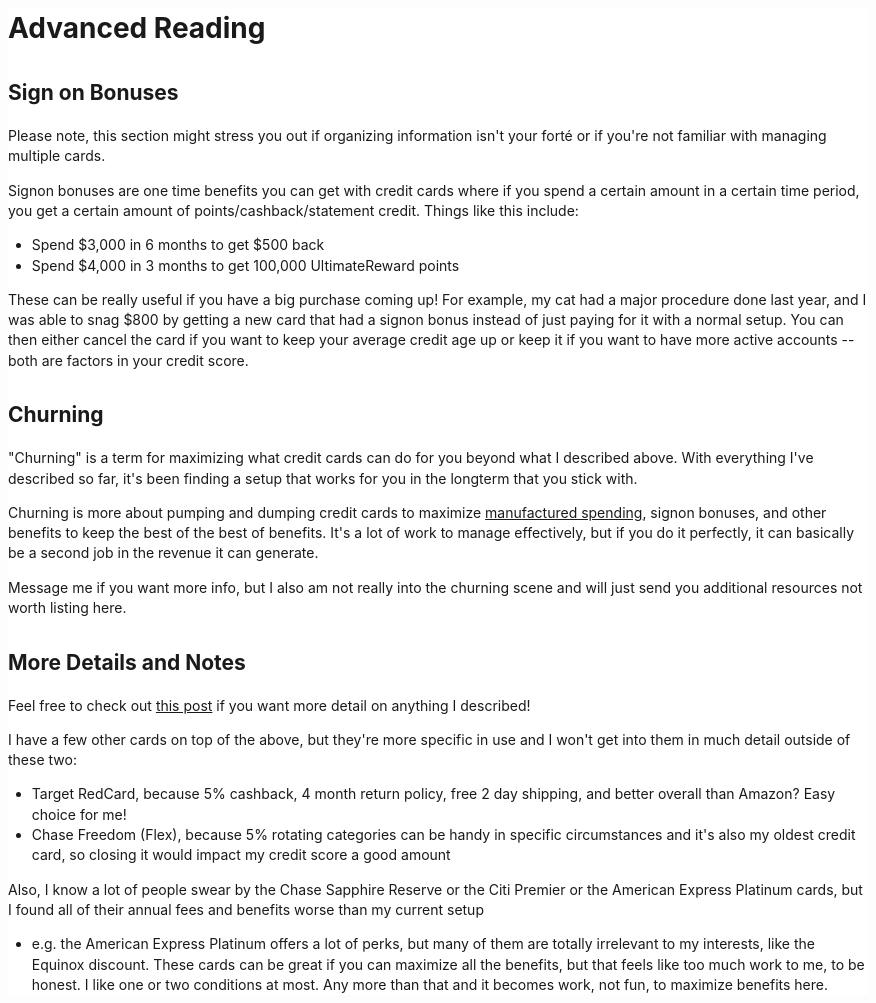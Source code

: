

# Advanced Reading
## Sign on Bonuses
Please note, this section might stress you out if organizing information isn't your forté or if you're not familiar with managing multiple cards.

Signon bonuses are one time benefits you can get with credit cards where if you spend a certain amount in a certain time period, you get a certain amount of points/cashback/statement credit. Things like this include:

- Spend $3,000 in 6 months to get $500 back
- Spend $4,000 in 3 months to get 100,000 UltimateReward points

These can be really useful if you have a big purchase coming up! For example, my cat had a major procedure done last year, and I was able to snag $800 by getting a new card that had a signon bonus instead of just paying for it with a normal setup. 
You can then either cancel the card if you want to keep your average credit age up or keep it if you want to have more active accounts -- both are factors in your credit score.

## Churning
"Churning" is a term for maximizing what credit cards can do for you beyond what I described above. With everything I've described so far, it's been finding a setup that works for you in the longterm that you stick with. 

Churning is more about pumping and dumping credit cards to maximize [manufactured spending](https://finmasters.com/manufactured-spending/), signon bonuses, and other benefits to keep the best of the best of benefits. It's a lot of work to manage effectively, but if you do it perfectly, it can basically be a second job in the revenue it can generate. 

Message me if you want more info, but I also am not really into the churning scene and will just send you additional resources not worth listing here.

## More Details and Notes
Feel free to check out [this post](https://www.uponarriving.com/2016/10/26/step-3-choosing-credit-card/) if you want more detail on anything I described!

I have a few other cards on top of the above, but they're more specific in use and I won't get into them in much detail outside of these two:
- Target RedCard, because 5% cashback, 4 month return policy, free 2 day shipping, and better overall than Amazon? Easy choice for me! 
- Chase Freedom (Flex), because 5% rotating categories can be handy in specific circumstances and it's also my oldest credit card, so closing it would impact my credit score a good amount

Also, I know a lot of people swear by the Chase Sapphire Reserve or the Citi Premier or the American Express Platinum cards, but I found all of their annual fees and benefits worse than my current setup
- e.g. the American Express Platinum offers a lot of perks, but many of them are totally irrelevant to my interests, like the Equinox discount. These cards can be great if you can maximize all the benefits, but that feels like too much work to me, to be honest. I like one or two conditions at most. Any more than that and it becomes work, not fun, to maximize benefits here.
